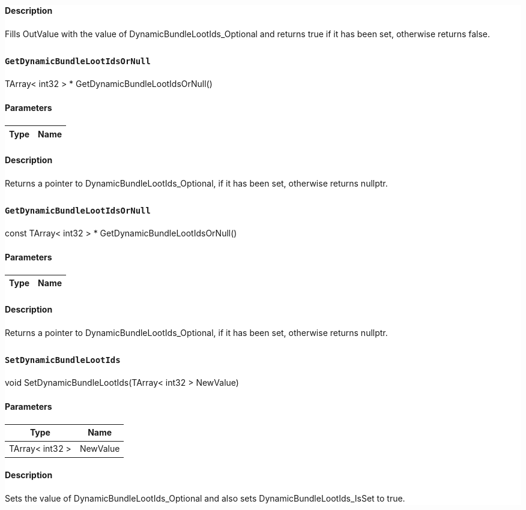 #### Description

Fills OutValue with the value of DynamicBundleLootIds_Optional and returns true if it has been set, otherwise returns false.




### `GetDynamicBundleLootIdsOrNull` <a id="structFRHAPI__PlayerOrderEntry_1a473dc58dc6587eca97d25d01b5a5e165"></a>

TArray< int32 > * GetDynamicBundleLootIdsOrNull()

#### Parameters

| Type | Name |
|------|------|

#### Description

Returns a pointer to DynamicBundleLootIds_Optional, if it has been set, otherwise returns nullptr.




### `GetDynamicBundleLootIdsOrNull` <a id="structFRHAPI__PlayerOrderEntry_1ad495eb8b431836d109af62f1d1557734"></a>

const TArray< int32 > * GetDynamicBundleLootIdsOrNull()

#### Parameters

| Type | Name |
|------|------|

#### Description

Returns a pointer to DynamicBundleLootIds_Optional, if it has been set, otherwise returns nullptr.




### `SetDynamicBundleLootIds` <a id="structFRHAPI__PlayerOrderEntry_1a4e52a870e2efba1571d503c406ffe4b9"></a>

void SetDynamicBundleLootIds(TArray< int32 > NewValue)

#### Parameters

| Type | Name |
|------|------|
|TArray< int32 >|NewValue|

#### Description

Sets the value of DynamicBundleLootIds_Optional and also sets DynamicBundleLootIds_IsSet to true.




